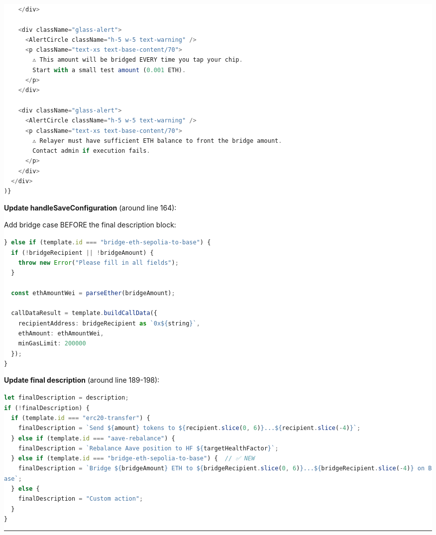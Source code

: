 ```typescript
    </div>

    <div className="glass-alert">
      <AlertCircle className="h-5 w-5 text-warning" />
      <p className="text-xs text-base-content/70">
        ⚠️ This amount will be bridged EVERY time you tap your chip.
        Start with a small test amount (0.001 ETH).
      </p>
    </div>

    <div className="glass-alert">
      <AlertCircle className="h-5 w-5 text-warning" />
      <p className="text-xs text-base-content/70">
        ⚠️ Relayer must have sufficient ETH balance to front the bridge amount.
        Contact admin if execution fails.
      </p>
    </div>
  </div>
)}
```

**Update handleSaveConfiguration** (around line 164):

Add bridge case BEFORE the final description block:

```typescript
} else if (template.id === "bridge-eth-sepolia-to-base") {
  if (!bridgeRecipient || !bridgeAmount) {
    throw new Error("Please fill in all fields");
  }

  const ethAmountWei = parseEther(bridgeAmount);

  callDataResult = template.buildCallData({
    recipientAddress: bridgeRecipient as `0x${string}`,
    ethAmount: ethAmountWei,
    minGasLimit: 200000
  });
}
```

**Update final description** (around line 189-198):

```typescript
let finalDescription = description;
if (!finalDescription) {
  if (template.id === "erc20-transfer") {
    finalDescription = `Send ${amount} tokens to ${recipient.slice(0, 6)}...${recipient.slice(-4)}`;
  } else if (template.id === "aave-rebalance") {
    finalDescription = `Rebalance Aave position to HF ${targetHealthFactor}`;
  } else if (template.id === "bridge-eth-sepolia-to-base") {  // ✅ NEW
    finalDescription = `Bridge ${bridgeAmount} ETH to ${bridgeRecipient.slice(0, 6)}...${bridgeRecipient.slice(-4)} on Base`;
  } else {
    finalDescription = "Custom action";
  }
}
```

---